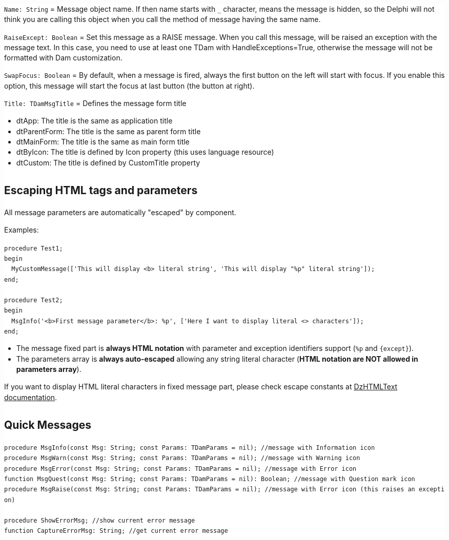 `Name: String` = Message object name. If then name starts with `_` character, means the message is hidden, so the Delphi will not think you are calling this object when you call the method of message having the same name.

`RaiseExcept: Boolean` = Set this message as a RAISE message. When you call this message, will be raised an exception with the message text. In this case, you need to use at least one TDam with HandleExceptions=True, otherwise the message will not be formatted with Dam customization.

`SwapFocus: Boolean` = By default, when a message is fired, always the first button on the left will start with focus. If you enable this option, this message will start the focus at last button (the button at right).

`Title: TDamMsgTitle` = Defines the message form title
- dtApp: The title is the same as application title
- dtParentForm: The title is the same as parent form title
- dtMainForm: The title is the same as main form title
- dtByIcon: The title is defined by Icon property (this uses language resource)
- dtCustom: The title is defined by CustomTitle property

## Escaping HTML tags and parameters

All message parameters are automatically "escaped" by component.

Examples:

```delphi
procedure Test1;
begin
  MyCustomMessage(['This will display <b> literal string', 'This will display "%p" literal string']);
end;

procedure Test2;
begin
  MsgInfo('<b>First message parameter</b>: %p', ['Here I want to display literal <> characters']);
end;
```

- The message fixed part is **always HTML notation** with parameter and exception identifiers support (`%p` and `{except}`).
- The parameters array is **always auto-escaped** allowing any string literal character (**HTML notation are NOT allowed in parameters array**).

If you want to display HTML literal characters in fixed message part, please check escape constants at [DzHTMLText documentation](https://github.com/digao-dalpiaz/DzHTMLText#literal-tag-character).

## Quick Messages

```delphi
procedure MsgInfo(const Msg: String; const Params: TDamParams = nil); //message with Information icon
procedure MsgWarn(const Msg: String; const Params: TDamParams = nil); //message with Warning icon
procedure MsgError(const Msg: String; const Params: TDamParams = nil); //message with Error icon
function MsgQuest(const Msg: String; const Params: TDamParams = nil): Boolean; //message with Question mark icon
procedure MsgRaise(const Msg: String; const Params: TDamParams = nil); //message with Error icon (this raises an exception)

procedure ShowErrorMsg; //show current error message
function CaptureErrorMsg: String; //get current error message
```

